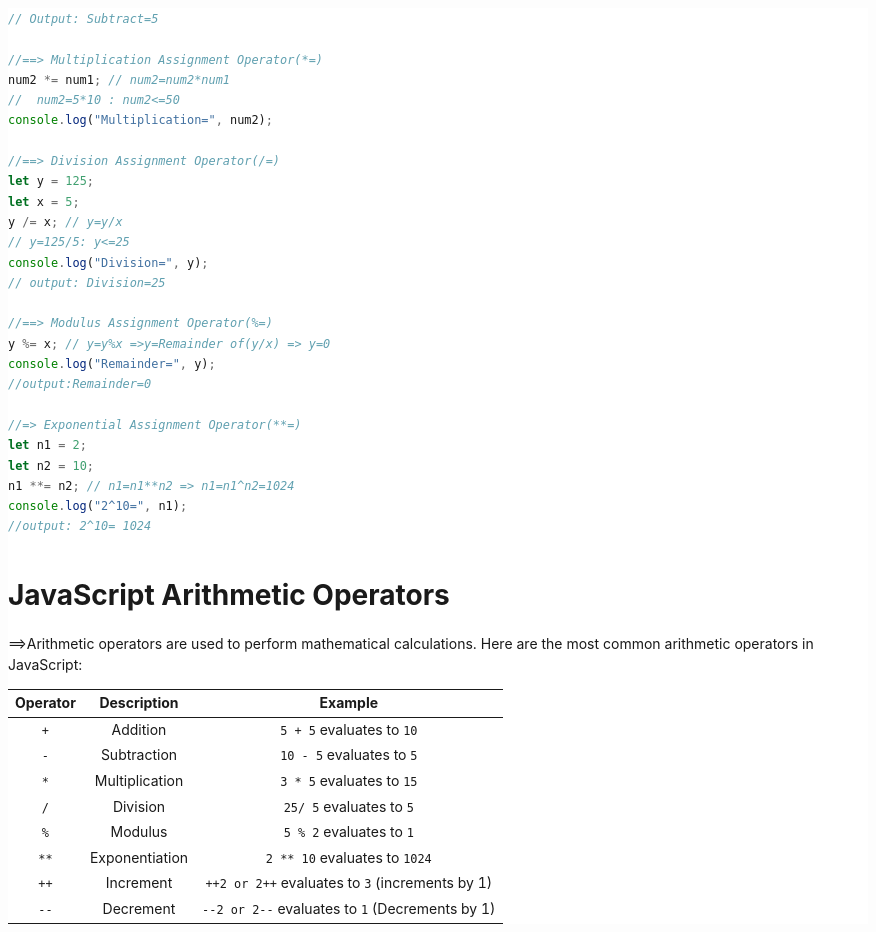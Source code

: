 ```js
// Output: Subtract=5

//==> Multiplication Assignment Operator(*=)
num2 *= num1; // num2=num2*num1
//  num2=5*10 : num2<=50
console.log("Multiplication=", num2);

//==> Division Assignment Operator(/=)
let y = 125;
let x = 5;
y /= x; // y=y/x
// y=125/5: y<=25
console.log("Division=", y);
// output: Division=25

//==> Modulus Assignment Operator(%=)
y %= x; // y=y%x =>y=Remainder of(y/x) => y=0
console.log("Remainder=", y);
//output:Remainder=0

//=> Exponential Assignment Operator(**=)
let n1 = 2;
let n2 = 10;
n1 **= n2; // n1=n1**n2 => n1=n1^n2=1024
console.log("2^10=", n1);
//output: 2^10= 1024

```

# JavaScript Arithmetic Operators

==>Arithmetic operators are used to perform mathematical calculations. Here are the most common arithmetic operators in JavaScript:

| **Operator** | **Description** | **Example**           |
|:--------------:|:-----------------:|:------------------------: |
| `+`            | Addition        | `5 + 5` evaluates to `10`   |
| `-`            | Subtraction     | `10 - 5` evaluates to `5`    |
| `*`            | Multiplication  | `3 * 5` evaluates to `15`    |
| `/`            | Division        | `25/ 5` evaluates to `5`     |
| `%`            | Modulus         | `5 % 2` evaluates to `1`     |
| `**`           | Exponentiation  | `2 ** 10` evaluates to `1024`|
| `++`           | Increment | `++2 or 2++` evaluates to `3` (increments by 1)|
| `--`           | Decrement | `--2 or 2--` evaluates to `1` (Decrements by 1)|

